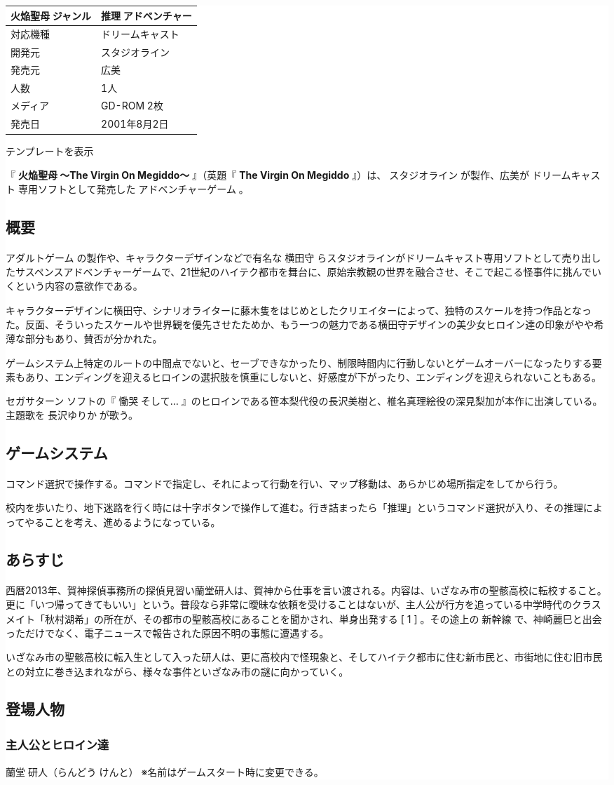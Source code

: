 火焔聖母  ジャンル  |  推理  アドベンチャー   
---|---  
対応機種  |  ドリームキャスト   
開発元  |  スタジオライン   
発売元  |  広美   
人数  |  1人   
メディア  |  GD-ROM  2枚   
発売日  |  2001年8月2日   
テンプレートを表示  
  
『 **火焔聖母 〜The Virgin On Megiddo〜** 』（英題『 **The Virgin On Megiddo** 』）は、
スタジオライン  が製作、広美が  ドリームキャスト  専用ソフトとして発売した  アドベンチャーゲーム  。

##  概要



アダルトゲーム  の製作や、キャラクターデザインなどで有名な  横田守
らスタジオラインがドリームキャスト専用ソフトとして売り出したサスペンスアドベンチャーゲームで、21世紀のハイテク都市を舞台に、原始宗教観の世界を融合させ、そこで起こる怪事件に挑んでいくという内容の意欲作である。

キャラクターデザインに横田守、シナリオライターに藤木隻をはじめとしたクリエイターによって、独特のスケールを持つ作品となった。反面、そういったスケールや世界観を優先させたためか、もう一つの魅力である横田守デザインの美少女ヒロイン達の印象がやや希薄な部分もあり、賛否が分かれた。

ゲームシステム上特定のルートの中間点でないと、セーブできなかったり、制限時間内に行動しないとゲームオーバーになったりする要素もあり、エンディングを迎えるヒロインの選択肢を慎重にしないと、好感度が下がったり、エンディングを迎えられないこともある。

セガサターン  ソフトの『  慟哭 そして…  』のヒロインである笹本梨代役の長沢美樹と、椎名真理絵役の深見梨加が本作に出演している。主題歌を  長沢ゆりか
が歌う。

##  ゲームシステム



コマンド選択で操作する。コマンドで指定し、それによって行動を行い、マップ移動は、あらかじめ場所指定をしてから行う。

校内を歩いたり、地下迷路を行く時には十字ボタンで操作して進む。行き詰まったら「推理」というコマンド選択が入り、その推理によってやることを考え、進めるようになっている。

##  あらすじ



西暦2013年、賀神探偵事務所の探偵見習い蘭堂研人は、賀神から仕事を言い渡される。内容は、いざなみ市の聖骸高校に転校すること。更に「いつ帰ってきてもいい」という。普段なら非常に曖昧な依頼を受けることはないが、主人公が行方を追っている中学時代のクラスメイト「秋村湖希」の所在が、その都市の聖骸高校にあることを聞かされ、単身出発する
[  1  ]  。その途上の  新幹線  で、神崎麗巳と出会っただけでなく、電子ニュースで報告された原因不明の事態に遭遇する。

いざなみ市の聖骸高校に転入生として入った研人は、更に高校内で怪現象と、そしてハイテク都市に住む新市民と、市街地に住む旧市民との対立に巻き込まれながら、様々な事件といざなみ市の謎に向かっていく。

##  登場人物



###  主人公とヒロイン達



蘭堂 研人（らんどう けんと） ※名前はゲームスタート時に変更できる。
